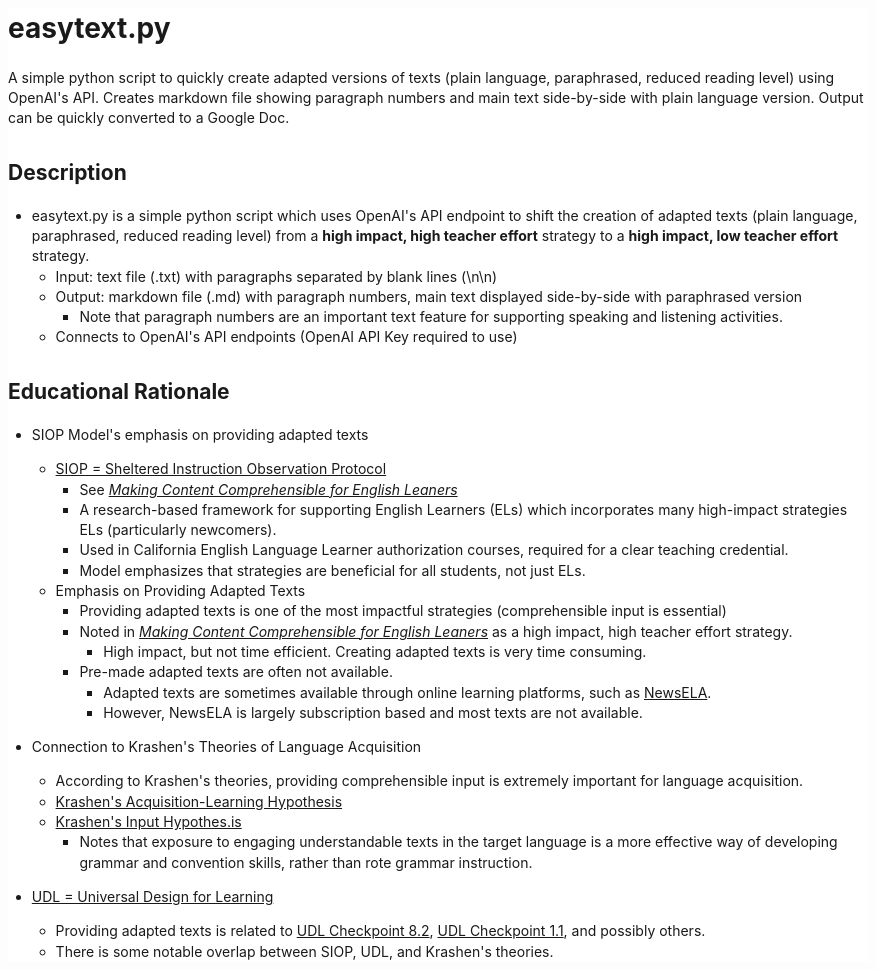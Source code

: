 # easytext.py

A simple python script to quickly create adapted versions of texts (plain language, paraphrased, reduced reading level) using OpenAI's API. Creates markdown file showing paragraph numbers and main text side-by-side with plain language version. Output can be quickly converted to a Google Doc.

## Description

* easytext.py is a simple python script which uses OpenAI's API endpoint to shift the creation of adapted texts (plain language, paraphrased, reduced reading level) from a **high impact, high teacher effort** strategy to a **high impact, low teacher effort** strategy.
    * Input: text file (.txt) with paragraphs separated by blank lines (\n\n)
    * Output: markdown file (.md) with paragraph numbers, main text displayed side-by-side with paraphrased version
        * Note that paragraph numbers are an important text feature for supporting speaking and listening activities.
    * Connects to OpenAI's API endpoints (OpenAI API Key required to use)

## Educational Rationale

* SIOP Model's emphasis on providing adapted texts   
    * [SIOP = Sheltered Instruction Observation Protocol](https://www.cal.org/siop/about/)
        * See [*Making Content Comprehensible for English Leaners*](https://www.amazon.com/Making-Content-Comprehensible-English-Learners/dp/0134045238)
        * A research-based framework for supporting English Learners (ELs) which incorporates many high-impact strategies ELs (particularly newcomers).
        * Used in California English Language Learner authorization courses, required for a clear teaching credential.
        * Model emphasizes that strategies are beneficial for all students, not just ELs.
    * Emphasis on Providing Adapted Texts
        * Providing adapted texts is one of the most impactful strategies (comprehensible input is essential)
        * Noted in [*Making Content Comprehensible for English Leaners*](https://www.amazon.com/Making-Content-Comprehensible-English-Learners/dp/0134045238) as a high impact, high teacher effort strategy.
            * High impact, but not time efficient.  Creating adapted texts is very time consuming.  
        * Pre-made adapted texts are often not available.
            * Adapted texts are sometimes available through online learning platforms, such as [NewsELA](https://newsela.org).
            * However, NewsELA is largely subscription based and most texts are not available.  

* Connection to Krashen's Theories of Language Acquisition
    * According to Krashen's theories, providing comprehensible input is extremely important for language acquisition.
    * [Krashen's Acquisition-Learning Hypothesis](https://en.wikipedia.org/wiki/Input_hypothesis#Acquisition-learning_hypothesis)
    * [Krashen's Input Hypothes.is](https://en.wikipedia.org/wiki/Input_hypothesis#Input_hypothesis)
        * Notes that exposure to engaging understandable texts in the target language is a more effective way of developing grammar and convention skills, rather than rote grammar instruction.

* [UDL = Universal Design for Learning](https://udlguidelines.cast.org/)
    * Providing adapted texts is related to [UDL Checkpoint 8.2](https://udlguidelines.cast.org/engagement/effort-persistence/demands-resources-challenge), [UDL Checkpoint 1.1](https://udlguidelines.cast.org/representation/perception/customize-display), and possibly others.
    * There is some notable overlap between SIOP, UDL, and Krashen's theories.
